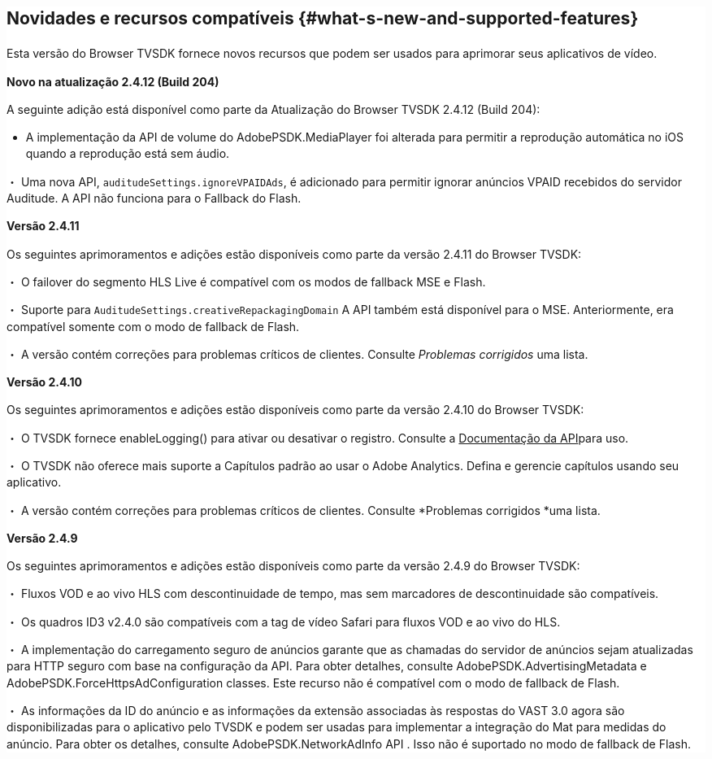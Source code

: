 ## Novidades e recursos compatíveis {#what-s-new-and-supported-features}

Esta versão do Browser TVSDK fornece novos recursos que podem ser usados para aprimorar seus aplicativos de vídeo.

**Novo na atualização 2.4.12 (Build 204)**

A seguinte adição está disponível como parte da Atualização do Browser TVSDK 2.4.12 (Build 204):

* A implementação da API de volume do AdobePSDK.MediaPlayer foi alterada para permitir a reprodução automática no iOS quando a reprodução está sem áudio.

・ Uma nova API, `auditudeSettings.ignoreVPAIDAds`, é adicionado para permitir ignorar anúncios VPAID recebidos do servidor Auditude. A API não funciona para o Fallback do Flash.

**Versão 2.4.11**

Os seguintes aprimoramentos e adições estão disponíveis como parte da versão 2.4.11 do Browser TVSDK:

・ O failover do segmento HLS Live é compatível com os modos de fallback MSE e Flash.

・ Suporte para `AuditudeSettings.creativeRepackagingDomain` A API também está disponível para o MSE. Anteriormente, era compatível somente com o modo de fallback de Flash.

・ A versão contém correções para problemas críticos de clientes. Consulte *Problemas corrigidos* uma lista.

**Versão 2.4.10**

Os seguintes aprimoramentos e adições estão disponíveis como parte da versão 2.4.10 do Browser TVSDK:

・ O TVSDK fornece enableLogging() para ativar ou desativar o registro. Consulte a [Documentação da API](https://help.adobe.com/en_US/primetime/api/psdk/browser_tvsdk/index.html)para uso.

・ O TVSDK não oferece mais suporte a Capítulos padrão ao usar o Adobe Analytics. Defina e gerencie capítulos usando seu aplicativo.

・ A versão contém correções para problemas críticos de clientes. Consulte *Problemas corrigidos *uma lista.

**Versão 2.4.9**

Os seguintes aprimoramentos e adições estão disponíveis como parte da versão 2.4.9 do Browser TVSDK:

・ Fluxos VOD e ao vivo HLS com descontinuidade de tempo, mas sem marcadores de descontinuidade são compatíveis.

・ Os quadros ID3 v2.4.0 são compatíveis com a tag de vídeo Safari para fluxos VOD e ao vivo do HLS.

・ A implementação do carregamento seguro de anúncios garante que as chamadas do servidor de anúncios sejam atualizadas para HTTP seguro com base na configuração da API. Para obter detalhes, consulte AdobePSDK.AdvertisingMetadata e AdobePSDK.ForceHttpsAdConfiguration classes. Este recurso não é compatível com o modo de fallback de Flash.

・ As informações da ID do anúncio e as informações da extensão associadas às respostas do VAST 3.0 agora são disponibilizadas para o aplicativo pelo TVSDK e podem ser usadas para implementar a integração do Mat para medidas do anúncio. Para obter os detalhes, consulte AdobePSDK.NetworkAdInfo API . Isso não é suportado no modo de fallback de Flash.
